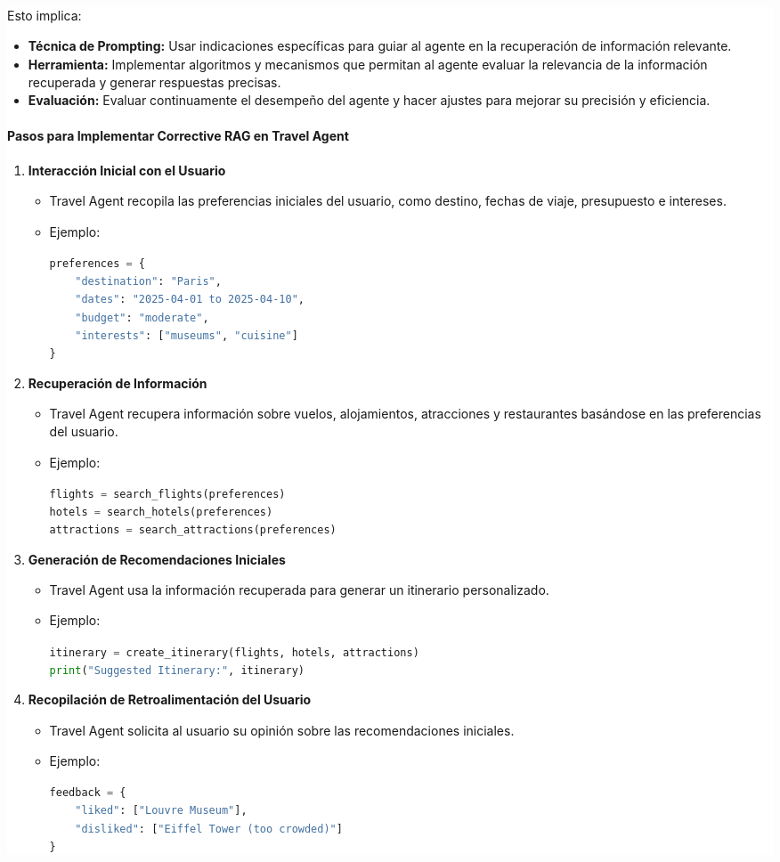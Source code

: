 Esto implica:

- **Técnica de Prompting:** Usar indicaciones específicas para guiar al agente en la recuperación de información relevante.  
- **Herramienta:** Implementar algoritmos y mecanismos que permitan al agente evaluar la relevancia de la información recuperada y generar respuestas precisas.  
- **Evaluación:** Evaluar continuamente el desempeño del agente y hacer ajustes para mejorar su precisión y eficiencia.

#### Pasos para Implementar Corrective RAG en Travel Agent

1. **Interacción Inicial con el Usuario**  
   - Travel Agent recopila las preferencias iniciales del usuario, como destino, fechas de viaje, presupuesto e intereses.  
   - Ejemplo:

     ```python
     preferences = {
         "destination": "Paris",
         "dates": "2025-04-01 to 2025-04-10",
         "budget": "moderate",
         "interests": ["museums", "cuisine"]
     }
     ```

2. **Recuperación de Información**  
   - Travel Agent recupera información sobre vuelos, alojamientos, atracciones y restaurantes basándose en las preferencias del usuario.  
   - Ejemplo:

     ```python
     flights = search_flights(preferences)
     hotels = search_hotels(preferences)
     attractions = search_attractions(preferences)
     ```

3. **Generación de Recomendaciones Iniciales**  
   - Travel Agent usa la información recuperada para generar un itinerario personalizado.  
   - Ejemplo:

     ```python
     itinerary = create_itinerary(flights, hotels, attractions)
     print("Suggested Itinerary:", itinerary)
     ```

4. **Recopilación de Retroalimentación del Usuario**  
   - Travel Agent solicita al usuario su opinión sobre las recomendaciones iniciales.  
   - Ejemplo:

     ```python
     feedback = {
         "liked": ["Louvre Museum"],
         "disliked": ["Eiffel Tower (too crowded)"]
     }
     ```
